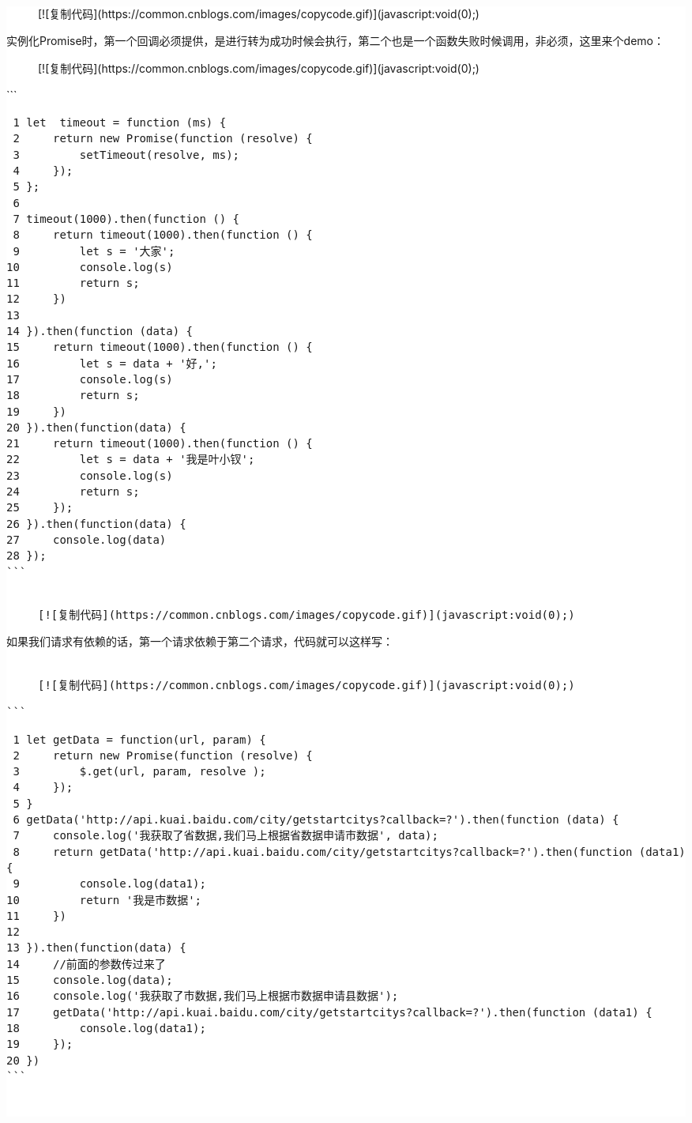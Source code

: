<figure class="wp-block-image">[![复制代码](https://common.cnblogs.com/images/copycode.gif)](javascript:void(0);)</figure>实例化Promise时，第一个回调必须提供，是进行转为成功时候会执行，第二个也是一个函数失败时候调用，非必须，这里来个demo：

<figure class="wp-block-image">[![复制代码](https://common.cnblogs.com/images/copycode.gif)](javascript:void(0);)</figure>```
<pre class="wp-block-preformatted"> 1 let  timeout = function (ms) {
 2     return new Promise(function (resolve) {
 3         setTimeout(resolve, ms);
 4     });
 5 };
 6 
 7 timeout(1000).then(function () {
 8     return timeout(1000).then(function () {
 9         let s = '大家';
10         console.log(s)
11         return s;
12     })
13 
14 }).then(function (data) {
15     return timeout(1000).then(function () {
16         let s = data + '好,';
17         console.log(s)
18         return s;
19     })
20 }).then(function(data) {
21     return timeout(1000).then(function () {
22         let s = data + '我是叶小钗';
23         console.log(s)
24         return s;
25     });
26 }).then(function(data) {
27     console.log(data)
28 });
```

<figure class="wp-block-image">[![复制代码](https://common.cnblogs.com/images/copycode.gif)](javascript:void(0);)</figure>如果我们请求有依赖的话，第一个请求依赖于第二个请求，代码就可以这样写：

<figure class="wp-block-image">[![复制代码](https://common.cnblogs.com/images/copycode.gif)](javascript:void(0);)</figure>```
<pre class="wp-block-preformatted"> 1 let getData = function(url, param) {
 2     return new Promise(function (resolve) {
 3         $.get(url, param, resolve );
 4     });
 5 }
 6 getData('http://api.kuai.baidu.com/city/getstartcitys?callback=?').then(function (data) {
 7     console.log('我获取了省数据,我们马上根据省数据申请市数据', data);
 8     return getData('http://api.kuai.baidu.com/city/getstartcitys?callback=?').then(function (data1) {
 9         console.log(data1);
10         return '我是市数据';
11     })
12 
13 }).then(function(data) {
14     //前面的参数传过来了
15     console.log(data);
16     console.log('我获取了市数据,我们马上根据市数据申请县数据');
17     getData('http://api.kuai.baidu.com/city/getstartcitys?callback=?').then(function (data1) {
18         console.log(data1);
19     });
20 })
```
